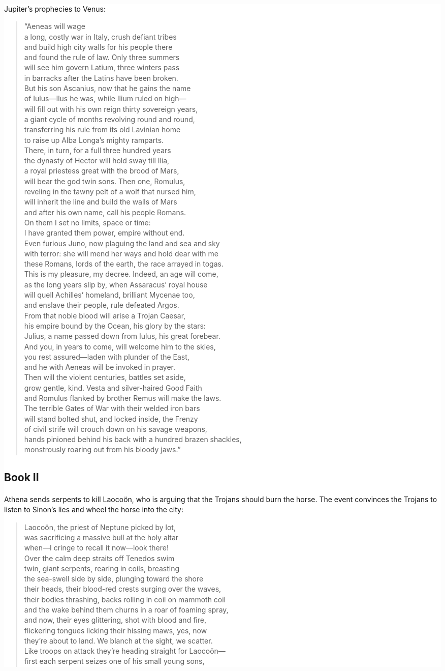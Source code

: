 <p>Jupiter’s prophecies to Venus:</p>
<blockquote><p>
“Aeneas will wage<br />
a long, costly war in Italy, crush defiant tribes<br />
and build high city walls for his people there<br />
and found the rule of law. Only three summers<br />
will see him govern Latium, three winters pass<br />
in barracks after the Latins have been broken.<br />
But his son Ascanius, now that he gains the name<br />
of Iulus—Ilus he was, while Ilium ruled on high—<br />
will fill out with his own reign thirty sovereign years,<br />
a giant cycle of months revolving round and round,<br />
transferring his rule from its old Lavinian home<br />
to raise up Alba Longa’s mighty ramparts.<br />
There, in turn, for a full three hundred years<br />
the dynasty of Hector will hold sway till Ilia,<br />
a royal priestess great with the brood of Mars,<br />
will bear the god twin sons. Then one, Romulus,<br />
reveling in the tawny pelt of a wolf that nursed him,<br />
will inherit the line and build the walls of Mars<br />
and after his own name, call his people Romans.<br />
On them I set no limits, space or time:<br />
I have granted them power, empire without end.<br />
Even furious Juno, now plaguing the land and sea and sky<br />
with terror: she will mend her ways and hold dear with me<br />
these Romans, lords of the earth, the race arrayed in togas.<br />
This is my pleasure, my decree. Indeed, an age will come,<br />
as the long years slip by, when Assaracus’ royal house<br />
will quell Achilles’ homeland, brilliant Mycenae too,<br />
and enslave their people, rule defeated Argos.<br />
From that noble blood will arise a Trojan Caesar,<br />
his empire bound by the Ocean, his glory by the stars:<br />
Julius, a name passed down from Iulus, his great forebear.<br />
And you, in years to come, will welcome him to the skies,<br />
you rest assured—laden with plunder of the East,<br />
and he with Aeneas will be invoked in prayer.<br />
Then will the violent centuries, battles set aside,<br />
grow gentle, kind. Vesta and silver-haired Good Faith<br />
and Romulus flanked by brother Remus will make the laws.<br />
The terrible Gates of War with their welded iron bars<br />
will stand bolted shut, and locked inside, the Frenzy<br />
of civil strife will crouch down on his savage weapons,<br />
hands pinioned behind his back with a hundred brazen shackles,<br />
monstrously roaring out from his bloody jaws.”
</p></blockquote>

<h2>Book II</h2>
<p>Athena sends serpents to kill Laocoön, who is arguing that the Trojans should burn the horse. The event convinces the Trojans to listen to Sinon’s lies and wheel the horse into the city:</p>
<blockquote><p>
Laocoön, the priest of Neptune picked by lot,<br />
was sacrificing a massive bull at the holy altar<br />
when—I cringe to recall it now—look there!<br />
Over the calm deep straits off Tenedos swim<br />
twin, giant serpents, rearing in coils, breasting<br />
the sea-swell side by side, plunging toward the shore<br />
their heads, their blood-red crests surging over the waves,<br />
their bodies thrashing, backs rolling in coil on mammoth coil<br />
and the wake behind them churns in a roar of foaming spray,<br />
and now, their eyes glittering, shot with blood and fire,<br />
flickering tongues licking their hissing maws, yes, now<br />
they’re about to land. We blanch at the sight, we scatter.<br />
Like troops on attack they’re heading straight for Laocoön—<br />
first each serpent seizes one of his small young sons,<br />